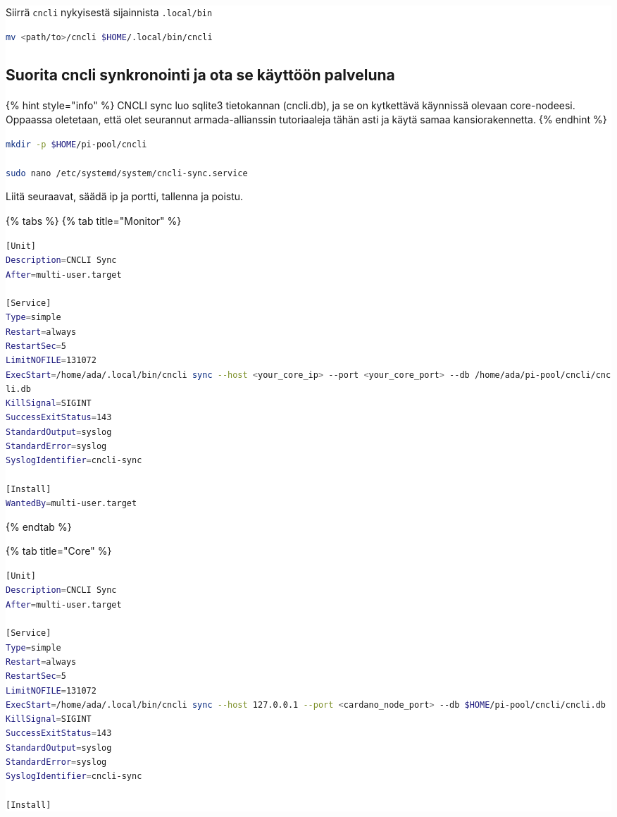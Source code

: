 Siirrä `cncli` nykyisestä sijainnista `.local/bin`

```bash
mv <path/to>/cncli $HOME/.local/bin/cncli
```

## Suorita cncli synkronointi ja ota se käyttöön palveluna

{% hint style="info" %}
CNCLI sync luo sqlite3 tietokannan \(cncli.db\), ja se on kytkettävä käynnissä olevaan core-nodeesi. Oppaassa oletetaan, että olet seurannut armada-allianssin tutoriaaleja tähän asti ja käytä samaa kansiorakennetta.
{% endhint %}

```bash
mkdir -p $HOME/pi-pool/cncli

sudo nano /etc/systemd/system/cncli-sync.service
```

Liitä seuraavat, säädä ip ja portti, tallenna ja poistu.

{% tabs %}
{% tab title="Monitor" %}
```bash
[Unit]
Description=CNCLI Sync
After=multi-user.target

[Service]
Type=simple
Restart=always
RestartSec=5
LimitNOFILE=131072
ExecStart=/home/ada/.local/bin/cncli sync --host <your_core_ip> --port <your_core_port> --db /home/ada/pi-pool/cncli/cncli.db
KillSignal=SIGINT
SuccessExitStatus=143
StandardOutput=syslog
StandardError=syslog
SyslogIdentifier=cncli-sync

[Install]
WantedBy=multi-user.target
```
{% endtab %}

{% tab title="Core" %}
```bash
[Unit]
Description=CNCLI Sync
After=multi-user.target

[Service]
Type=simple
Restart=always
RestartSec=5
LimitNOFILE=131072
ExecStart=/home/ada/.local/bin/cncli sync --host 127.0.0.1 --port <cardano_node_port> --db $HOME/pi-pool/cncli/cncli.db
KillSignal=SIGINT
SuccessExitStatus=143
StandardOutput=syslog
StandardError=syslog
SyslogIdentifier=cncli-sync

[Install]
```